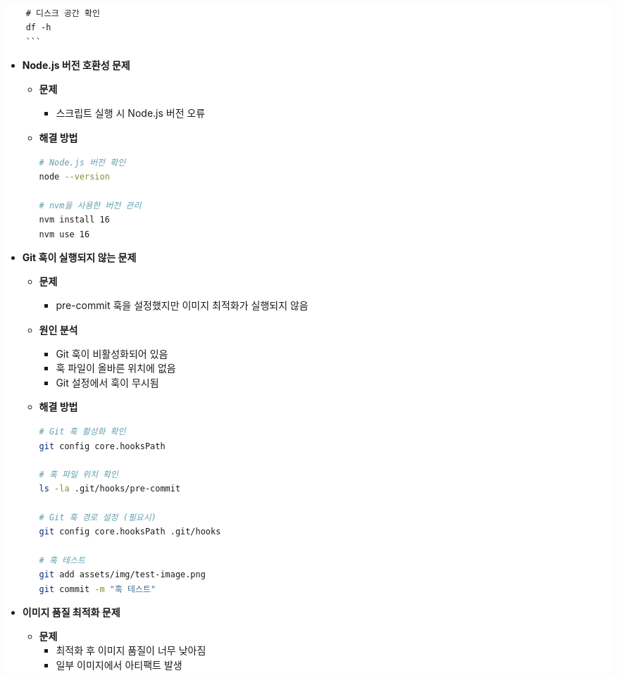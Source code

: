         # 디스크 공간 확인
        df -h
        ```

- **Node.js 버전 호환성 문제**
    - **문제**
        - 스크립트 실행 시 Node.js 버전 오류

    - **해결 방법**
        ```bash
        # Node.js 버전 확인
        node --version

        # nvm을 사용한 버전 관리
        nvm install 16
        nvm use 16
        ```

- **Git 훅이 실행되지 않는 문제**
    - **문제**
        - pre-commit 훅을 설정했지만 이미지 최적화가 실행되지 않음

    - **원인 분석**
        - Git 훅이 비활성화되어 있음
        - 훅 파일이 올바른 위치에 없음
        - Git 설정에서 훅이 무시됨

    - **해결 방법**
        ```bash
        # Git 훅 활성화 확인
        git config core.hooksPath

        # 훅 파일 위치 확인
        ls -la .git/hooks/pre-commit

        # Git 훅 경로 설정 (필요시)
        git config core.hooksPath .git/hooks

        # 훅 테스트
        git add assets/img/test-image.png
        git commit -m "훅 테스트"
        ```

- **이미지 품질 최적화 문제**
    - **문제**
        - 최적화 후 이미지 품질이 너무 낮아짐
        - 일부 이미지에서 아티팩트 발생
